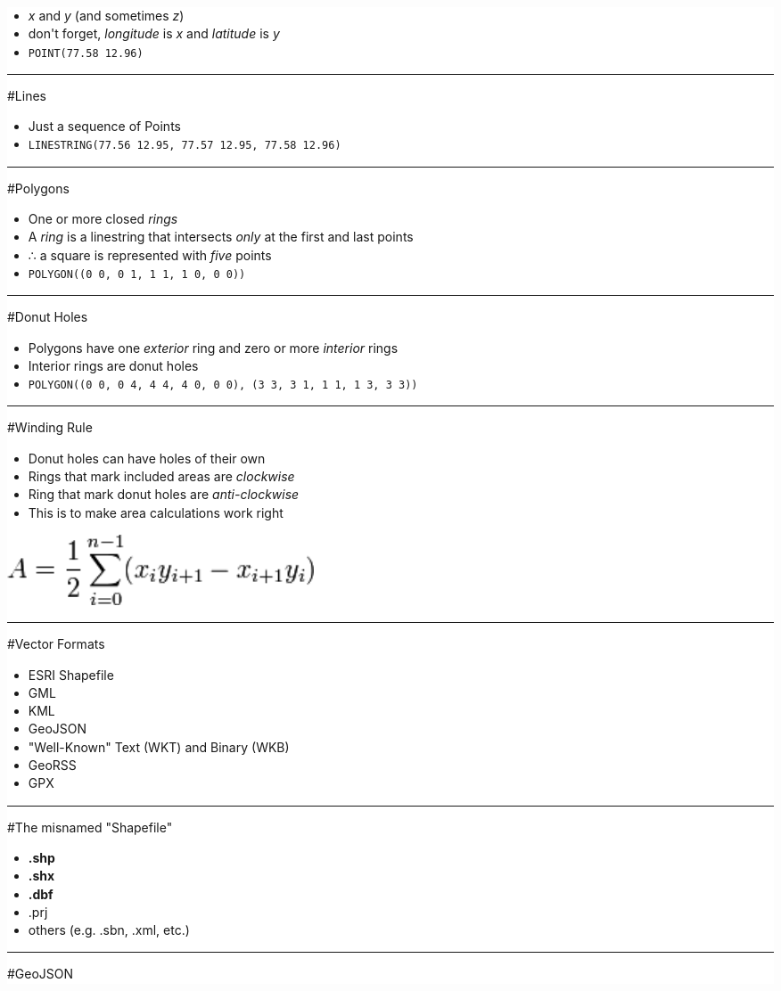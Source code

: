 * *x* and *y* (and sometimes *z*)
* don't forget, *longitude* is *x* and *latitude* is *y*
* `POINT(77.58 12.96)`
---
#Lines

* Just a sequence of Points
* `LINESTRING(77.56 12.95, 77.57 12.95, 77.58 12.96)`
---
#Polygons

* One or more closed *rings*
* A *ring* is a linestring that intersects *only* at the first and last points
* &#8756; a square is represented with *five* points
* `POLYGON((0 0, 0 1, 1 1, 1 0, 0 0))`
---
#Donut Holes

* Polygons have one *exterior* ring and zero or more *interior* rings
* Interior rings are donut holes
* `POLYGON((0 0, 0 4, 4 4, 4 0, 0 0), (3 3, 3 1, 1 1, 1 3, 3 3))`
---
#Winding Rule

* Donut holes can have holes of their own
* Rings that mark included areas are *clockwise*
* Ring that mark donut holes are *anti-clockwise*
* This is to make area calculations work right

<img src="img/polygon-area.png" style="width:40%"/>

---
#Vector Formats

* ESRI Shapefile
* GML
* KML
* GeoJSON
* "Well-Known" Text (WKT) and Binary (WKB)
* GeoRSS
* GPX
---
#The misnamed "Shapefile"

* __.shp__
* __.shx__
* __.dbf__
* .prj
* others (e.g. .sbn, .xml, etc.)
---
#GeoJSON
